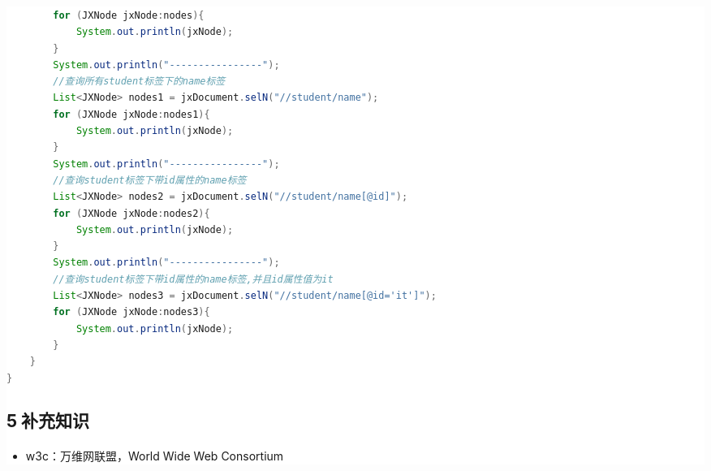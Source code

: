 ```java
        for (JXNode jxNode:nodes){  
            System.out.println(jxNode);  
        }  
        System.out.println("----------------");  
        //查询所有student标签下的name标签  
        List<JXNode> nodes1 = jxDocument.selN("//student/name");  
        for (JXNode jxNode:nodes1){  
            System.out.println(jxNode);  
        }  
        System.out.println("----------------");  
        //查询student标签下带id属性的name标签  
        List<JXNode> nodes2 = jxDocument.selN("//student/name[@id]");  
        for (JXNode jxNode:nodes2){  
            System.out.println(jxNode);  
        }  
        System.out.println("----------------");  
        //查询student标签下带id属性的name标签,并且id属性值为it  
        List<JXNode> nodes3 = jxDocument.selN("//student/name[@id='it']");  
        for (JXNode jxNode:nodes3){  
            System.out.println(jxNode);  
        }  
    }  
}
```

## 5 补充知识

- w3c：万维网联盟，World Wide Web Consortium